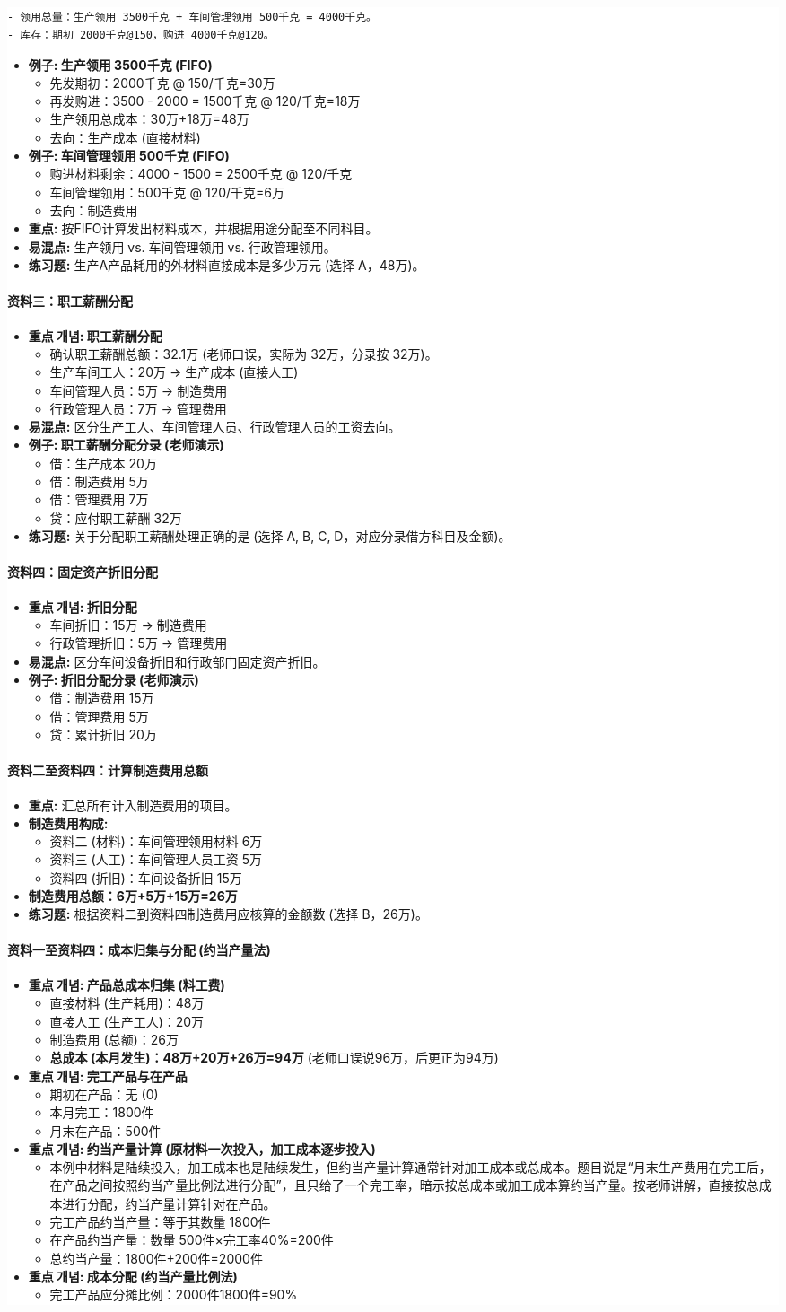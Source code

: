     - 领用总量：生产领用 3500千克 + 车间管理领用 500千克 = 4000千克。
    - 库存：期初 2000千克@150，购进 4000千克@120。
- **例子: 生产领用 3500千克 (FIFO)**
    - 先发期初：2000千克 @ 150/千克=30万
    - 再发购进：3500 - 2000 = 1500千克 @ 120/千克=18万
    - 生产领用总成本：30万+18万=48万
    - 去向：生产成本 (直接材料)
- **例子: 车间管理领用 500千克 (FIFO)**
    - 购进材料剩余：4000 - 1500 = 2500千克 @ 120/千克
    - 车间管理领用：500千克 @ 120/千克=6万
    - 去向：制造费用
- **重点:** 按FIFO计算发出材料成本，并根据用途分配至不同科目。
- **易混点:** 生产领用 vs. 车间管理领用 vs. 行政管理领用。
- **练习题:** 生产A产品耗用的外材料直接成本是多少万元 (选择 A，48万)。
#### **资料三：职工薪酬分配**
- **重点 개념: 职工薪酬分配**
    - 确认职工薪酬总额：32.1万 (老师口误，实际为 32万，分录按 32万)。
    - 生产车间工人：20万 -> 生产成本 (直接人工)
    - 车间管理人员：5万 -> 制造费用
    - 行政管理人员：7万 -> 管理费用
- **易混点:** 区分生产工人、车间管理人员、行政管理人员的工资去向。
- **例子: 职工薪酬分配分录 (老师演示)**
    - 借：生产成本 20万
    - 借：制造费用 5万
    - 借：管理费用 7万
    - 贷：应付职工薪酬 32万
- **练习题:** 关于分配职工薪酬处理正确的是 (选择 A, B, C, D，对应分录借方科目及金额)。
#### **资料四：固定资产折旧分配**
- **重点 개념: 折旧分配**
    - 车间折旧：15万 -> 制造费用
    - 行政管理折旧：5万 -> 管理费用
- **易混点:** 区分车间设备折旧和行政部门固定资产折旧。
- **例子: 折旧分配分录 (老师演示)**
    - 借：制造费用 15万
    - 借：管理费用 5万
    - 贷：累计折旧 20万
#### **资料二至资料四：计算制造费用总额**
- **重点:** 汇总所有计入制造费用的项目。
- **制造费用构成:**
    - 资料二 (材料)：车间管理领用材料 6万
    - 资料三 (人工)：车间管理人员工资 5万
    - 资料四 (折旧)：车间设备折旧 15万
- **制造费用总额：6万+5万+15万=26万**
- **练习题:** 根据资料二到资料四制造费用应核算的金额数 (选择 B，26万)。
#### **资料一至资料四：成本归集与分配 (约当产量法)**
- **重点 개념: 产品总成本归集 (料工费)**
    - 直接材料 (生产耗用)：48万
    - 直接人工 (生产工人)：20万
    - 制造费用 (总额)：26万
    - **总成本 (本月发生)：48万+20万+26万=94万** (老师口误说96万，后更正为94万)
- **重点 개념: 完工产品与在产品**
    - 期初在产品：无 (0)
    - 本月完工：1800件
    - 月末在产品：500件
- **重点 개념: 约当产量计算 (原材料一次投入，加工成本逐步投入)**
    - 本例中材料是陆续投入，加工成本也是陆续发生，但约当产量计算通常针对加工成本或总成本。题目说是“月末生产费用在完工后，在产品之间按照约当产量比例法进行分配”，且只给了一个完工率，暗示按总成本或加工成本算约当产量。按老师讲解，直接按总成本进行分配，约当产量计算针对在产品。
    - 完工产品约当产量：等于其数量 1800件
    - 在产品约当产量：数量 500件×完工率40%=200件
    - 总约当产量：1800件+200件=2000件
- **重点 개념: 成本分配 (约当产量比例法)**
    - 完工产品应分摊比例：2000件1800件​=90%